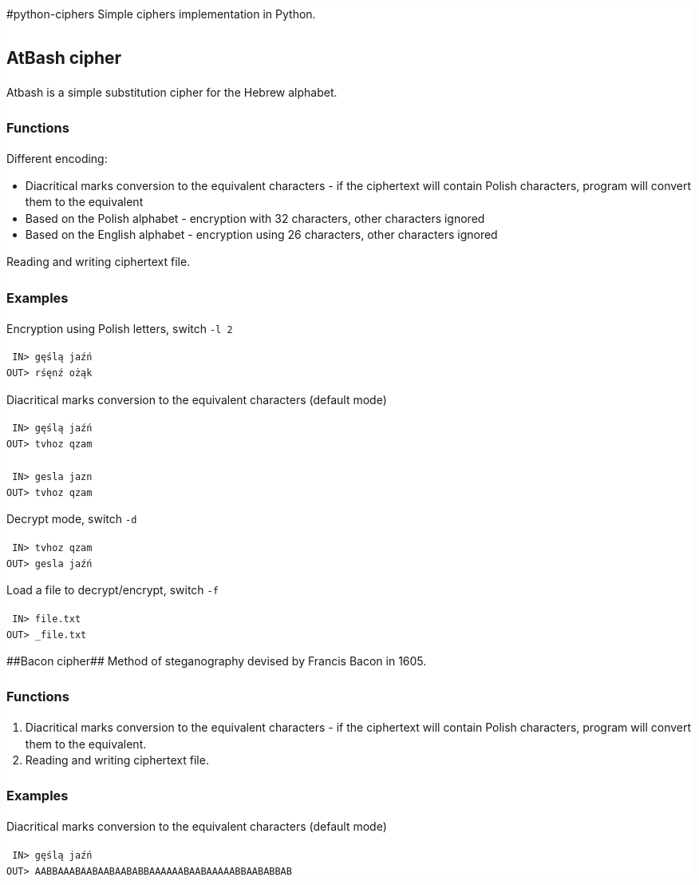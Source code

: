 #python-ciphers
Simple ciphers implementation in Python.

## AtBash cipher ##
Atbash is a simple substitution cipher for the Hebrew alphabet.

### Functions ###

Different encoding:

- Diacritical marks conversion to the equivalent characters - if the ciphertext will contain Polish characters, program will convert them to the equivalent
- Based on the Polish alphabet - encryption with 32 characters, other characters ignored
- Based on the English alphabet - encryption using 26 characters, other characters ignored

Reading and writing ciphertext file.

### Examples ###

Encryption using Polish letters, switch `-l 2`

	 IN> gęślą jaźń
	OUT> rśęnź ożąk

Diacritical marks conversion to the equivalent characters (default mode)

	 IN> gęślą jaźń
	OUT> tvhoz qzam
	
	 IN> gesla jazn
	OUT> tvhoz qzam

Decrypt mode, switch `-d`

	 IN> tvhoz qzam
	OUT> gesla jaźń

Load a file to decrypt/encrypt, switch `-f`
	
	 IN> file.txt
	OUT> _file.txt

##Bacon cipher##
Method of steganography devised by Francis Bacon in 1605.

### Functions ###

1. Diacritical marks conversion to the equivalent characters - if the ciphertext will contain Polish characters, program will convert them to the equivalent.
2. Reading and writing ciphertext file.

### Examples ###

Diacritical marks conversion to the equivalent characters (default mode)

     IN> gęślą jaźń
	OUT> AABBAAABAABAABAABABBAAAAAABAABAAAAABBAABABBAB

